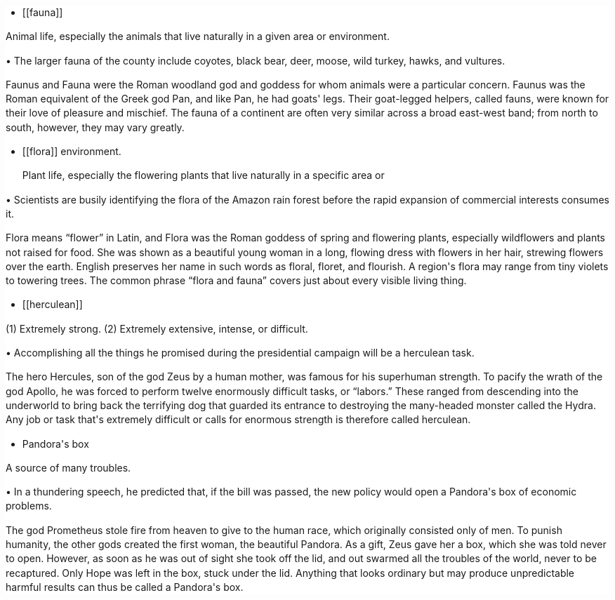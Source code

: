 - [[fauna]] 

 Animal life, especially the animals that live naturally in a given area or environment. 

•  The  larger  fauna  of  the  county  include  coyotes,  black  bear,  deer,  moose,  wild  turkey,  hawks,  and
vultures. 

Faunus and Fauna were the Roman woodland god and goddess for whom animals were a particular
concern. Faunus was the Roman equivalent of the Greek god Pan, and like Pan, he had goats' legs.
Their  goat-legged  helpers,  called  fauns,  were  known  for  their  love  of  pleasure  and  mischief.  The
fauna  of  a  continent  are  often  very  similar  across  a  broad  east-west  band;  from  north  to  south,
however, they may vary greatly.

- [[flora]] 
environment. 

  Plant  life,  especially  the  flowering  plants  that  live  naturally  in  a  specific  area  or

• Scientists are busily identifying the flora of the Amazon rain forest before the rapid expansion of
commercial interests consumes it. 

Flora  means  “flower”  in  Latin,  and  Flora  was  the  Roman  goddess  of  spring  and  flowering  plants,
especially wildflowers and plants not raised for food. She was shown as a beautiful young woman in
a long, flowing dress with flowers in her hair, strewing flowers over the earth. English preserves her
name  in  such  words  as  floral, floret, and flourish.  A  region's  flora  may  range  from  tiny  violets  to
towering trees. The common phrase “flora and fauna” covers just about every visible living thing.

- [[herculean]] 

 (1) Extremely strong. (2) Extremely extensive, intense, or difficult. 

• Accomplishing all the things he promised during the presidential campaign will be a herculean task. 

The hero Hercules, son of the god Zeus by a human mother, was famous for his superhuman strength.
To pacify the wrath of the god Apollo, he was forced to perform twelve enormously difficult tasks, or
“labors.”  These  ranged  from  descending  into  the  underworld  to  bring  back  the  terrifying  dog  that
guarded its entrance to destroying the many-headed monster called the Hydra. Any job or task that's
extremely difficult or calls for enormous strength is therefore called herculean.

- Pandora's box 

 A source of many troubles. 

•  In  a  thundering  speech,  he  predicted  that,  if  the  bill  was  passed,  the  new  policy  would  open  a
Pandora's box of economic problems. 

The god Prometheus stole fire from heaven to give to the human race, which originally consisted only
of men. To punish humanity, the other gods created the first woman, the beautiful Pandora. As a gift,
Zeus gave her a box, which she was told never to open. However, as soon as he was out of sight she
took off the lid, and out swarmed all the troubles of the world, never to be recaptured. Only Hope
was left in the box, stuck under the lid. Anything that looks ordinary but may produce unpredictable
harmful results can thus be called a Pandora's box.
